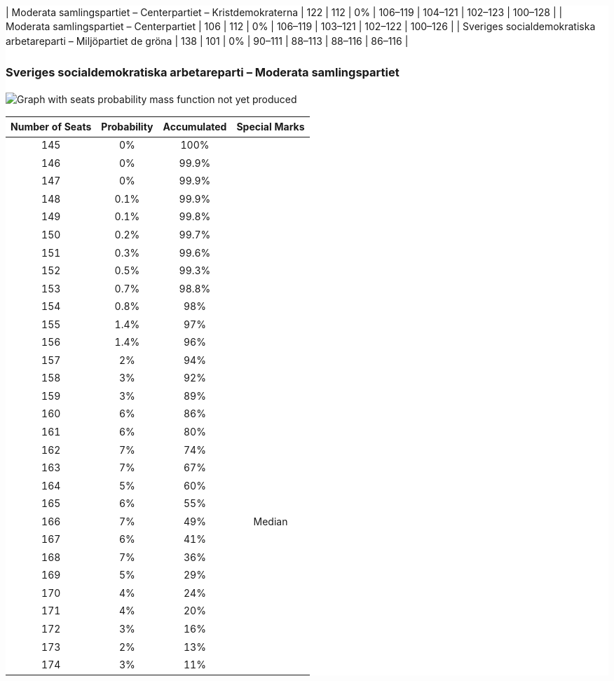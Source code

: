 | Moderata samlingspartiet – Centerpartiet – Kristdemokraterna | 122 | 112 | 0% | 106–119 | 104–121 | 102–123 | 100–128 |
| Moderata samlingspartiet – Centerpartiet | 106 | 112 | 0% | 106–119 | 103–121 | 102–122 | 100–126 |
| Sveriges socialdemokratiska arbetareparti – Miljöpartiet de gröna | 138 | 101 | 0% | 90–111 | 88–113 | 88–116 | 86–116 |

### Sveriges socialdemokratiska arbetareparti – Moderata samlingspartiet

![Graph with seats probability mass function not yet produced](2018-06-18-Ipsos-coalitions-seats-pmf-s–m.png "Seats Probability Mass Function")

| Number of Seats | Probability | Accumulated | Special Marks |
|:---------------:|:-----------:|:-----------:|:-------------:|
| 145 | 0% | 100% |  |
| 146 | 0% | 99.9% |  |
| 147 | 0% | 99.9% |  |
| 148 | 0.1% | 99.9% |  |
| 149 | 0.1% | 99.8% |  |
| 150 | 0.2% | 99.7% |  |
| 151 | 0.3% | 99.6% |  |
| 152 | 0.5% | 99.3% |  |
| 153 | 0.7% | 98.8% |  |
| 154 | 0.8% | 98% |  |
| 155 | 1.4% | 97% |  |
| 156 | 1.4% | 96% |  |
| 157 | 2% | 94% |  |
| 158 | 3% | 92% |  |
| 159 | 3% | 89% |  |
| 160 | 6% | 86% |  |
| 161 | 6% | 80% |  |
| 162 | 7% | 74% |  |
| 163 | 7% | 67% |  |
| 164 | 5% | 60% |  |
| 165 | 6% | 55% |  |
| 166 | 7% | 49% | Median |
| 167 | 6% | 41% |  |
| 168 | 7% | 36% |  |
| 169 | 5% | 29% |  |
| 170 | 4% | 24% |  |
| 171 | 4% | 20% |  |
| 172 | 3% | 16% |  |
| 173 | 2% | 13% |  |
| 174 | 3% | 11% |  |